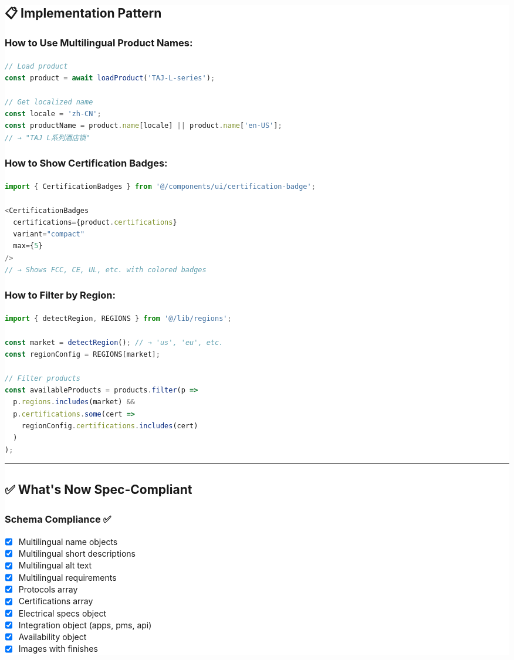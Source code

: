 
## 📋 **Implementation Pattern**

### **How to Use Multilingual Product Names:**

```typescript
// Load product
const product = await loadProduct('TAJ-L-series');

// Get localized name
const locale = 'zh-CN';
const productName = product.name[locale] || product.name['en-US'];
// → "TAJ L系列酒店锁"
```

### **How to Show Certification Badges:**

```typescript
import { CertificationBadges } from '@/components/ui/certification-badge';

<CertificationBadges 
  certifications={product.certifications}
  variant="compact"
  max={5}
/>
// → Shows FCC, CE, UL, etc. with colored badges
```

### **How to Filter by Region:**

```typescript
import { detectRegion, REGIONS } from '@/lib/regions';

const market = detectRegion(); // → 'us', 'eu', etc.
const regionConfig = REGIONS[market];

// Filter products
const availableProducts = products.filter(p => 
  p.regions.includes(market) &&
  p.certifications.some(cert => 
    regionConfig.certifications.includes(cert)
  )
);
```

---

## ✅ **What's Now Spec-Compliant**

### **Schema Compliance** ✅
- [x] Multilingual name objects
- [x] Multilingual short descriptions
- [x] Multilingual alt text
- [x] Multilingual requirements
- [x] Protocols array
- [x] Certifications array
- [x] Electrical specs object
- [x] Integration object (apps, pms, api)
- [x] Availability object
- [x] Images with finishes
